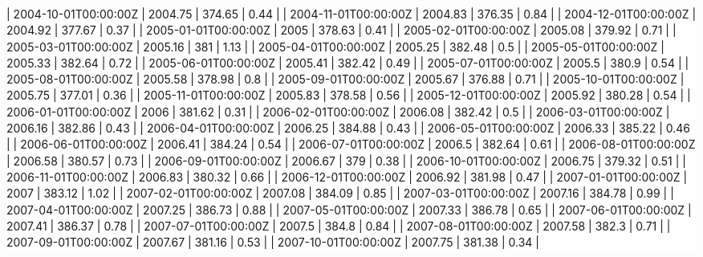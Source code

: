 | 2004-10-01T00:00:00Z |           2004.75 |      374.65 |                       0.44 |
| 2004-11-01T00:00:00Z |           2004.83 |      376.35 |                       0.84 |
| 2004-12-01T00:00:00Z |           2004.92 |      377.67 |                       0.37 |
| 2005-01-01T00:00:00Z |           2005    |      378.63 |                       0.41 |
| 2005-02-01T00:00:00Z |           2005.08 |      379.92 |                       0.71 |
| 2005-03-01T00:00:00Z |           2005.16 |      381    |                       1.13 |
| 2005-04-01T00:00:00Z |           2005.25 |      382.48 |                       0.5  |
| 2005-05-01T00:00:00Z |           2005.33 |      382.64 |                       0.72 |
| 2005-06-01T00:00:00Z |           2005.41 |      382.42 |                       0.49 |
| 2005-07-01T00:00:00Z |           2005.5  |      380.9  |                       0.54 |
| 2005-08-01T00:00:00Z |           2005.58 |      378.98 |                       0.8  |
| 2005-09-01T00:00:00Z |           2005.67 |      376.88 |                       0.71 |
| 2005-10-01T00:00:00Z |           2005.75 |      377.01 |                       0.36 |
| 2005-11-01T00:00:00Z |           2005.83 |      378.58 |                       0.56 |
| 2005-12-01T00:00:00Z |           2005.92 |      380.28 |                       0.54 |
| 2006-01-01T00:00:00Z |           2006    |      381.62 |                       0.31 |
| 2006-02-01T00:00:00Z |           2006.08 |      382.42 |                       0.5  |
| 2006-03-01T00:00:00Z |           2006.16 |      382.86 |                       0.43 |
| 2006-04-01T00:00:00Z |           2006.25 |      384.88 |                       0.43 |
| 2006-05-01T00:00:00Z |           2006.33 |      385.22 |                       0.46 |
| 2006-06-01T00:00:00Z |           2006.41 |      384.24 |                       0.54 |
| 2006-07-01T00:00:00Z |           2006.5  |      382.64 |                       0.61 |
| 2006-08-01T00:00:00Z |           2006.58 |      380.57 |                       0.73 |
| 2006-09-01T00:00:00Z |           2006.67 |      379    |                       0.38 |
| 2006-10-01T00:00:00Z |           2006.75 |      379.32 |                       0.51 |
| 2006-11-01T00:00:00Z |           2006.83 |      380.32 |                       0.66 |
| 2006-12-01T00:00:00Z |           2006.92 |      381.98 |                       0.47 |
| 2007-01-01T00:00:00Z |           2007    |      383.12 |                       1.02 |
| 2007-02-01T00:00:00Z |           2007.08 |      384.09 |                       0.85 |
| 2007-03-01T00:00:00Z |           2007.16 |      384.78 |                       0.99 |
| 2007-04-01T00:00:00Z |           2007.25 |      386.73 |                       0.88 |
| 2007-05-01T00:00:00Z |           2007.33 |      386.78 |                       0.65 |
| 2007-06-01T00:00:00Z |           2007.41 |      386.37 |                       0.78 |
| 2007-07-01T00:00:00Z |           2007.5  |      384.8  |                       0.84 |
| 2007-08-01T00:00:00Z |           2007.58 |      382.3  |                       0.71 |
| 2007-09-01T00:00:00Z |           2007.67 |      381.16 |                       0.53 |
| 2007-10-01T00:00:00Z |           2007.75 |      381.38 |                       0.34 |
